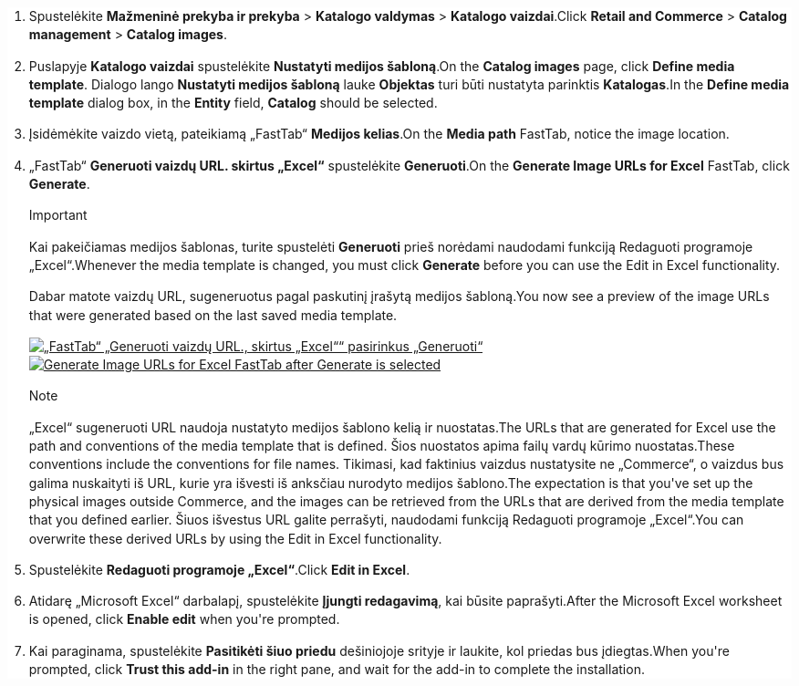 1. <span data-ttu-id="4c0de-197">Spustelėkite **Mažmeninė prekyba ir prekyba** &gt; **Katalogo valdymas** &gt; **Katalogo vaizdai**.</span><span class="sxs-lookup"><span data-stu-id="4c0de-197">Click **Retail and Commerce** &gt; **Catalog management** &gt; **Catalog images**.</span></span>
2. <span data-ttu-id="4c0de-198">Puslapyje **Katalogo vaizdai** spustelėkite **Nustatyti medijos šabloną**.</span><span class="sxs-lookup"><span data-stu-id="4c0de-198">On the **Catalog images** page, click **Define media template**.</span></span> <span data-ttu-id="4c0de-199">Dialogo lango **Nustatyti medijos šabloną** lauke **Objektas** turi būti nustatyta parinktis **Katalogas**.</span><span class="sxs-lookup"><span data-stu-id="4c0de-199">In the **Define media template** dialog box, in the **Entity** field, **Catalog** should be selected.</span></span>
3. <span data-ttu-id="4c0de-200">Įsidėmėkite vaizdo vietą, pateikiamą „FastTab“ **Medijos kelias**.</span><span class="sxs-lookup"><span data-stu-id="4c0de-200">On the **Media path** FastTab, notice the image location.</span></span>
4. <span data-ttu-id="4c0de-201">„FastTab“ **Generuoti vaizdų URL. skirtus „Excel“** spustelėkite **Generuoti**.</span><span class="sxs-lookup"><span data-stu-id="4c0de-201">On the **Generate Image URLs for Excel** FastTab, click **Generate**.</span></span>

    > [!IMPORTANT]
    > <span data-ttu-id="4c0de-202">Kai pakeičiamas medijos šablonas, turite spustelėti **Generuoti** prieš norėdami naudodami funkciją Redaguoti programoje „Excel“.</span><span class="sxs-lookup"><span data-stu-id="4c0de-202">Whenever the media template is changed, you must click **Generate** before you can use the Edit in Excel functionality.</span></span>

    <span data-ttu-id="4c0de-203">Dabar matote vaizdų URL, sugeneruotus pagal paskutinį įrašytą medijos šabloną.</span><span class="sxs-lookup"><span data-stu-id="4c0de-203">You now see a preview of the image URLs that were generated based on the last saved media template.</span></span>

    <span data-ttu-id="4c0de-204">[![„FastTab“ „Generuoti vaizdų URL., skirtus „Excel““ pasirinkus „Generuoti“](./media/excel2.png)](./media/excel2.png)</span><span class="sxs-lookup"><span data-stu-id="4c0de-204">[![Generate Image URLs for Excel FastTab after Generate is selected](./media/excel2.png)](./media/excel2.png)</span></span>

    > [!NOTE]
    > <span data-ttu-id="4c0de-205">„Excel“ sugeneruoti URL naudoja nustatyto medijos šablono kelią ir nuostatas.</span><span class="sxs-lookup"><span data-stu-id="4c0de-205">The URLs that are generated for Excel use the path and conventions of the media template that is defined.</span></span> <span data-ttu-id="4c0de-206">Šios nuostatos apima failų vardų kūrimo nuostatas.</span><span class="sxs-lookup"><span data-stu-id="4c0de-206">These conventions include the conventions for file names.</span></span> <span data-ttu-id="4c0de-207">Tikimasi, kad faktinius vaizdus nustatysite ne „Commerce“, o vaizdus bus galima nuskaityti iš URL, kurie yra išvesti iš anksčiau nurodyto medijos šablono.</span><span class="sxs-lookup"><span data-stu-id="4c0de-207">The expectation is that you've set up the physical images outside Commerce, and the images can be retrieved from the URLs that are derived from the media template that you defined earlier.</span></span> <span data-ttu-id="4c0de-208">Šiuos išvestus URL galite perrašyti, naudodami funkciją Redaguoti programoje „Excel“.</span><span class="sxs-lookup"><span data-stu-id="4c0de-208">You can overwrite these derived URLs by using the Edit in Excel functionality.</span></span>

5. <span data-ttu-id="4c0de-209">Spustelėkite **Redaguoti programoje „Excel“**.</span><span class="sxs-lookup"><span data-stu-id="4c0de-209">Click **Edit in Excel**.</span></span>
6. <span data-ttu-id="4c0de-210">Atidarę „Microsoft Excel“ darbalapį, spustelėkite **Įjungti redagavimą**, kai būsite paprašyti.</span><span class="sxs-lookup"><span data-stu-id="4c0de-210">After the Microsoft Excel worksheet is opened, click **Enable edit** when you're prompted.</span></span>
7. <span data-ttu-id="4c0de-211">Kai paraginama, spustelėkite **Pasitikėti šiuo priedu** dešiniojoje srityje ir laukite, kol priedas bus įdiegtas.</span><span class="sxs-lookup"><span data-stu-id="4c0de-211">When you're prompted, click **Trust this add-in** in the right pane, and wait for the add-in to complete the installation.</span></span>
